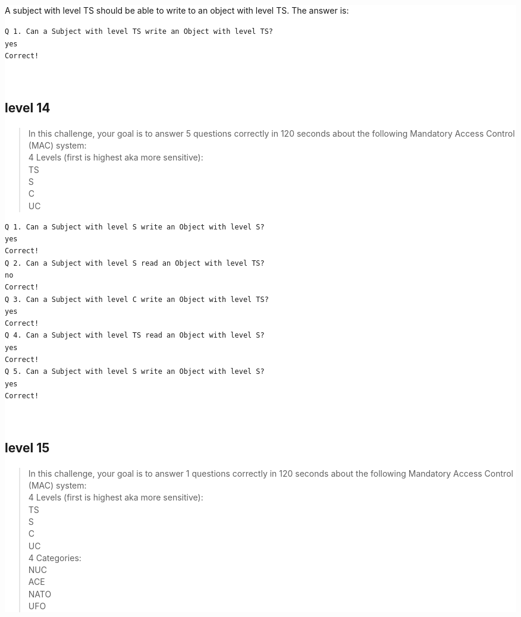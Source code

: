 A subject with level TS should be able to write to an object with level TS.
The answer is:

```
Q 1. Can a Subject with level TS write an Object with level TS?
yes
Correct!
```

&nbsp;

## level 14

> In this challenge, your goal is to answer 5 questions correctly in 120 seconds about the following Mandatory Access Control (MAC) system:\
> 4 Levels (first is highest aka more sensitive):\
> TS\
> S\
> C\
> UC

```
Q 1. Can a Subject with level S write an Object with level S?
yes
Correct!
Q 2. Can a Subject with level S read an Object with level TS?
no
Correct!
Q 3. Can a Subject with level C write an Object with level TS?
yes
Correct!
Q 4. Can a Subject with level TS read an Object with level S?
yes
Correct!
Q 5. Can a Subject with level S write an Object with level S?
yes
Correct!
```

&nbsp;

## level 15

> In this challenge, your goal is to answer 1 questions correctly in 120 seconds about the following Mandatory Access Control (MAC) system:\
> 4 Levels (first is highest aka more sensitive):\
> TS\
> S\
> C\
> UC\
> 4 Categories:\
> NUC\
> ACE\
> NATO\
> UFO
